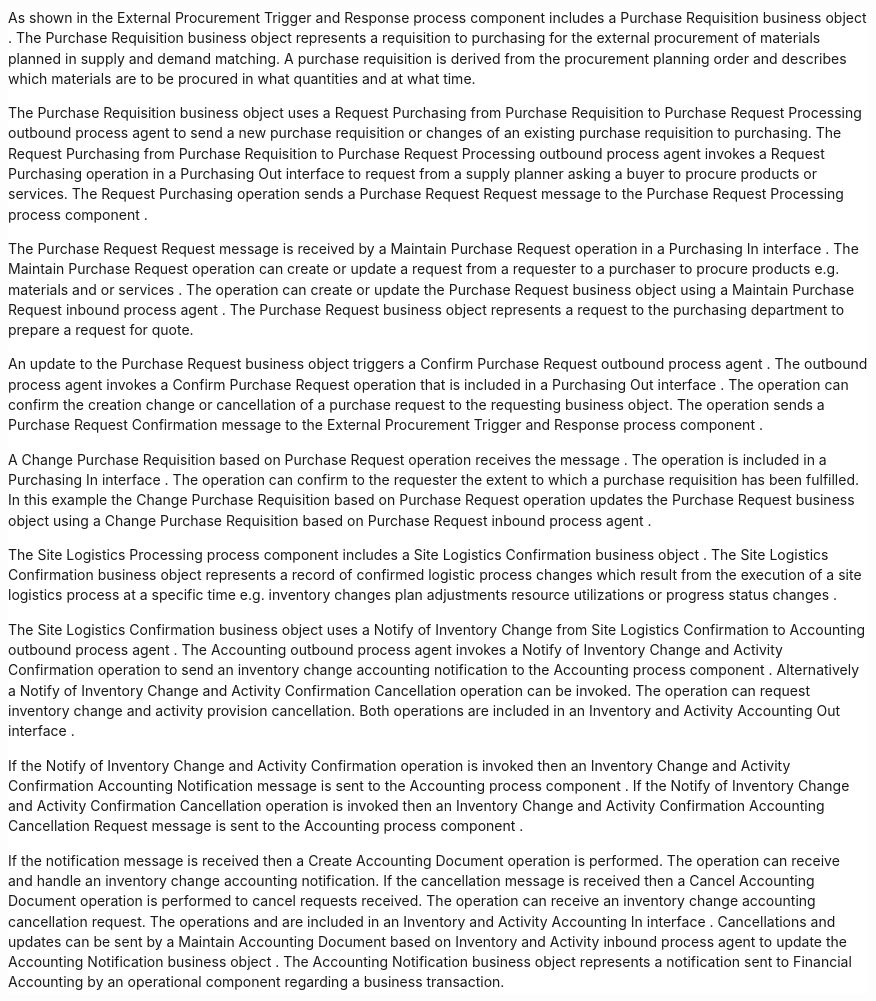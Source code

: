 As shown in the External Procurement Trigger and Response process component includes a Purchase Requisition business object . The Purchase Requisition business object represents a requisition to purchasing for the external procurement of materials planned in supply and demand matching. A purchase requisition is derived from the procurement planning order and describes which materials are to be procured in what quantities and at what time.

The Purchase Requisition business object uses a Request Purchasing from Purchase Requisition to Purchase Request Processing outbound process agent to send a new purchase requisition or changes of an existing purchase requisition to purchasing. The Request Purchasing from Purchase Requisition to Purchase Request Processing outbound process agent invokes a Request Purchasing operation in a Purchasing Out interface to request from a supply planner asking a buyer to procure products or services. The Request Purchasing operation sends a Purchase Request Request message to the Purchase Request Processing process component .

The Purchase Request Request message is received by a Maintain Purchase Request operation in a Purchasing In interface . The Maintain Purchase Request operation can create or update a request from a requester to a purchaser to procure products e.g. materials and or services . The operation can create or update the Purchase Request business object using a Maintain Purchase Request inbound process agent . The Purchase Request business object represents a request to the purchasing department to prepare a request for quote.

An update to the Purchase Request business object triggers a Confirm Purchase Request outbound process agent . The outbound process agent invokes a Confirm Purchase Request operation that is included in a Purchasing Out interface . The operation can confirm the creation change or cancellation of a purchase request to the requesting business object. The operation sends a Purchase Request Confirmation message to the External Procurement Trigger and Response process component .

A Change Purchase Requisition based on Purchase Request operation receives the message . The operation is included in a Purchasing In interface . The operation can confirm to the requester the extent to which a purchase requisition has been fulfilled. In this example the Change Purchase Requisition based on Purchase Request operation updates the Purchase Request business object using a Change Purchase Requisition based on Purchase Request inbound process agent .

The Site Logistics Processing process component includes a Site Logistics Confirmation business object . The Site Logistics Confirmation business object represents a record of confirmed logistic process changes which result from the execution of a site logistics process at a specific time e.g. inventory changes plan adjustments resource utilizations or progress status changes .

The Site Logistics Confirmation business object uses a Notify of Inventory Change from Site Logistics Confirmation to Accounting outbound process agent . The Accounting outbound process agent invokes a Notify of Inventory Change and Activity Confirmation operation to send an inventory change accounting notification to the Accounting process component . Alternatively a Notify of Inventory Change and Activity Confirmation Cancellation operation can be invoked. The operation can request inventory change and activity provision cancellation. Both operations are included in an Inventory and Activity Accounting Out interface .

If the Notify of Inventory Change and Activity Confirmation operation is invoked then an Inventory Change and Activity Confirmation Accounting Notification message is sent to the Accounting process component . If the Notify of Inventory Change and Activity Confirmation Cancellation operation is invoked then an Inventory Change and Activity Confirmation Accounting Cancellation Request message is sent to the Accounting process component .

If the notification message is received then a Create Accounting Document operation is performed. The operation can receive and handle an inventory change accounting notification. If the cancellation message is received then a Cancel Accounting Document operation is performed to cancel requests received. The operation can receive an inventory change accounting cancellation request. The operations and are included in an Inventory and Activity Accounting In interface . Cancellations and updates can be sent by a Maintain Accounting Document based on Inventory and Activity inbound process agent to update the Accounting Notification business object . The Accounting Notification business object represents a notification sent to Financial Accounting by an operational component regarding a business transaction.
